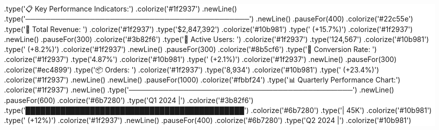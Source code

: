 .type('📋 Key Performance Indicators:')
.colorize('#1f2937')
.newLine()
.type('─────────────────────────────────────────────')
.newLine()
.pauseFor(400)
.colorize('#22c55e')
.type('🎯 Total Revenue: ')
.colorize('#1f2937')
.type('$2,847,392')
.colorize('#10b981')
.type(' (+15.7%)')
.colorize('#1f2937')
.newLine()
.pauseFor(300)
.colorize('#3b82f6')
.type('👥 Active Users: ')
.colorize('#1f2937')
.type('124,567')
.colorize('#10b981')
.type(' (+8.2%)')
.colorize('#1f2937')
.newLine()
.pauseFor(300)
.colorize('#8b5cf6')
.type('🛒 Conversion Rate: ')
.colorize('#1f2937')
.type('4.87%')
.colorize('#10b981')
.type(' (+2.1%)')
.colorize('#1f2937')
.newLine()
.pauseFor(300)
.colorize('#ec4899')
.type('📦 Orders: ')
.colorize('#1f2937')
.type('8,934')
.colorize('#10b981')
.type(' (+23.4%)')
.colorize('#1f2937')
.newLine()
.newLine()
.pauseFor(1000)
.colorize('#fbbf24')
.type('📊 Quarterly Performance Chart:')
.colorize('#1f2937')
.newLine()
.type('─────────────────────────────────────────────')
.newLine()
.pauseFor(600)
.colorize('#6b7280')
.type('Q1 2024 |')
.colorize('#3b82f6')
.type('████████████████████████████████████████████')
.colorize('#6b7280')
.type('| 45K')
.colorize('#10b981')
.type(' (+12%)')
.colorize('#1f2937')
.newLine()
.pauseFor(400)
.colorize('#6b7280')
.type('Q2 2024 |')
.colorize('#10b981')